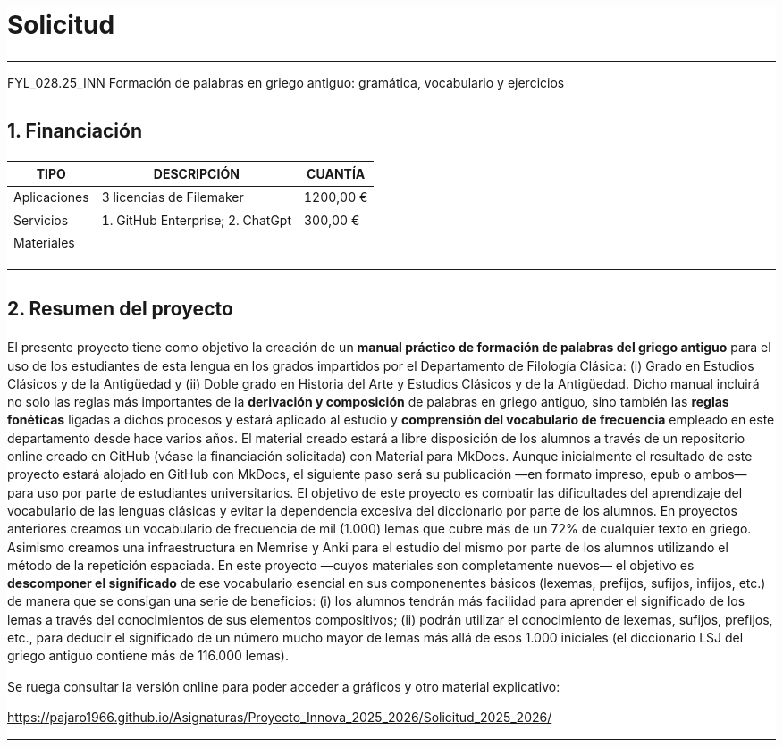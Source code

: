 # Solicitud

---

FYL_028.25_INN Formación de palabras en griego antiguo: gramática, vocabulario y ejercicios

## 1. Financiación

|**TIPO**|**DESCRIPCIÓN**|**CUANTÍA**|
|---|---|---|
|Aplicaciones|3 licencias de Filemaker|1200,00 €|
|Servicios|1. GitHub Enterprise; 2. ChatGpt|300,00 €|
|Materiales| | |

---

## 2. Resumen del proyecto

El presente proyecto tiene como objetivo la creación de un **manual práctico de formación de palabras del griego antiguo** para el uso de los estudiantes de esta lengua en los grados impartidos por el Departamento de Filología Clásica: (i) Grado en Estudios Clásicos y de la Antigüedad y (ii) Doble grado en Historia del Arte y Estudios Clásicos y de la Antigüedad.
Dicho manual incluirá no solo las reglas más importantes de la **derivación y composición** de palabras en griego antiguo, sino también las **reglas fonéticas** ligadas a dichos procesos y estará aplicado al estudio y **comprensión del vocabulario de frecuencia** empleado en este departamento desde hace varios años.
El material creado estará a libre disposición de los alumnos a través de un repositorio online creado en GitHub (véase la financiación solicitada) con Material para MkDocs.
Aunque inicialmente el resultado de este proyecto estará alojado en GitHub con MkDocs, el siguiente paso será su publicación —en formato impreso, epub o ambos— para uso por parte de estudiantes universitarios.
El objetivo de este proyecto es combatir las dificultades del aprendizaje del vocabulario de las lenguas clásicas y evitar la dependencia excesiva del diccionario por parte de los alumnos. En proyectos anteriores creamos un vocabulario de frecuencia de mil (1.000) lemas que cubre más de un 72% de cualquier texto en griego. Asimismo creamos una infraestructura en Memrise y Anki para el estudio del mismo por parte de los alumnos utilizando el método de la repetición espaciada. En este proyecto —cuyos materiales son completamente nuevos— el objetivo es **descomponer el significado** de ese vocabulario esencial en sus componenentes básicos (lexemas, prefijos, sufijos, infijos, etc.) de manera que se consigan una serie de beneficios: (i) los alumnos tendrán más facilidad para aprender el significado de los lemas a través del conocimientos de sus elementos compositivos; (ii) podrán utilizar el conocimiento de lexemas, sufijos, prefijos, etc., para deducir el significado de un número mucho mayor de lemas más allá de esos 1.000 iniciales (el diccionario LSJ del griego antiguo contiene más de 116.000 lemas).

Se ruega consultar la versión online para poder acceder a gráficos y otro material explicativo:

https://pajaro1966.github.io/Asignaturas/Proyecto_Innova_2025_2026/Solicitud_2025_2026/

---
